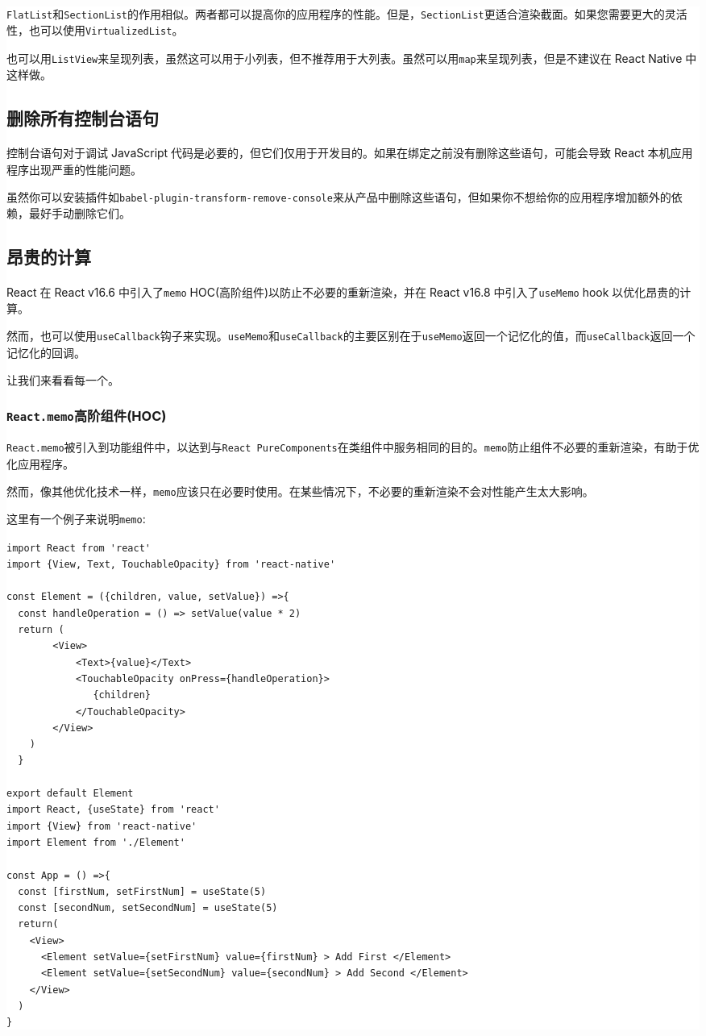 `FlatList`和`SectionList`的作用相似。两者都可以提高你的应用程序的性能。但是，`SectionList`更适合渲染截面。如果您需要更大的灵活性，也可以使用`VirtualizedList`。

也可以用`ListView`来呈现列表，虽然这可以用于小列表，但不推荐用于大列表。虽然可以用`map`来呈现列表，但是不建议在 React Native 中这样做。

## 删除所有控制台语句

控制台语句对于调试 JavaScript 代码是必要的，但它们仅用于开发目的。如果在绑定之前没有删除这些语句，可能会导致 React 本机应用程序出现严重的性能问题。

虽然你可以安装插件如`babel-plugin-transform-remove-console`来从产品中删除这些语句，但如果你不想给你的应用程序增加额外的依赖，最好手动删除它们。

## 昂贵的计算

React 在 React v16.6 中引入了`memo` HOC(高阶组件)以防止不必要的重新渲染，并在 React v16.8 中引入了`useMemo` hook 以优化昂贵的计算。

然而，也可以使用`useCallback`钩子来实现。`useMemo`和`useCallback`的主要区别在于`useMemo`返回一个记忆化的值，而`useCallback`返回一个记忆化的回调。

让我们来看看每一个。

### `React.memo`高阶组件(HOC)

`React.memo`被引入到功能组件中，以达到与`React PureComponents`在类组件中服务相同的目的。`memo`防止组件不必要的重新渲染，有助于优化应用程序。

然而，像其他优化技术一样，`memo`应该只在必要时使用。在某些情况下，不必要的重新渲染不会对性能产生太大影响。

这里有一个例子来说明`memo`:

```
import React from 'react'
import {View, Text, TouchableOpacity} from 'react-native'

const Element = ({children, value, setValue}) =>{
  const handleOperation = () => setValue(value * 2)
  return (
        <View>
            <Text>{value}</Text>
            <TouchableOpacity onPress={handleOperation}>
               {children}
            </TouchableOpacity>
        </View>
    )
  }

export default Element
import React, {useState} from 'react'
import {View} from 'react-native'
import Element from './Element'

const App = () =>{
  const [firstNum, setFirstNum] = useState(5)
  const [secondNum, setSecondNum] = useState(5)
  return(
    <View>
      <Element setValue={setFirstNum} value={firstNum} > Add First </Element>
      <Element setValue={setSecondNum} value={secondNum} > Add Second </Element>
    </View>
  ) 
}

```

